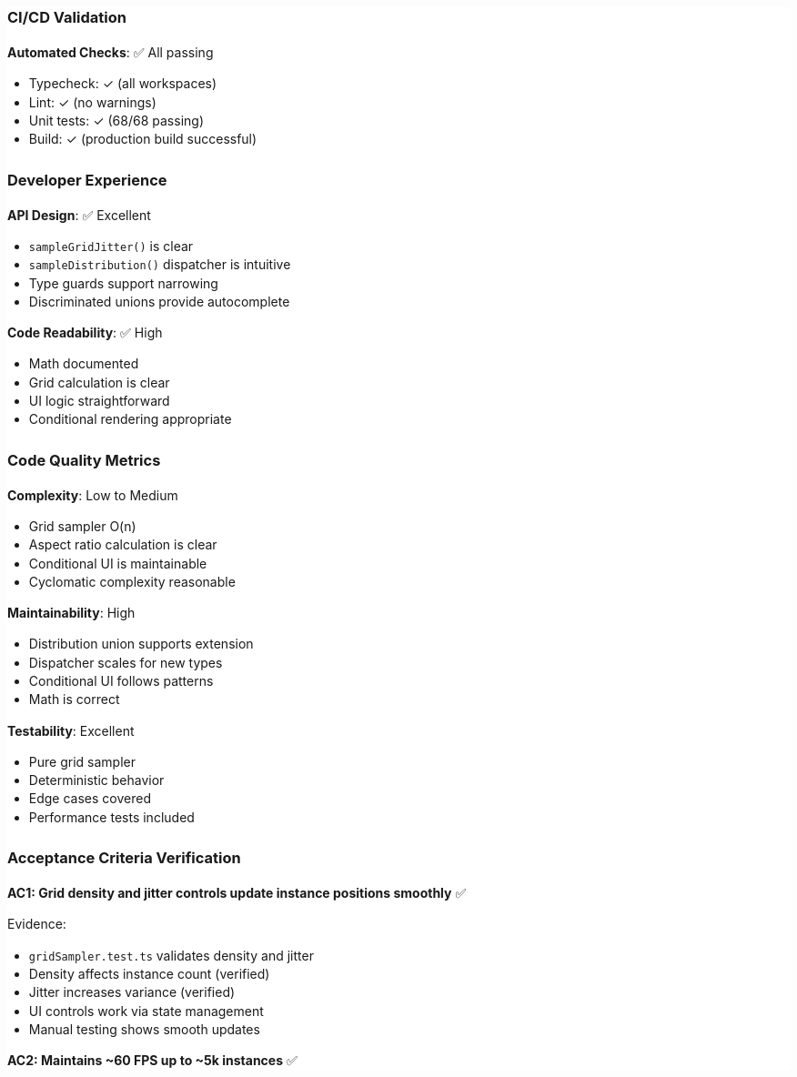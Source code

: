 ### CI/CD Validation

**Automated Checks**: ✅ All passing
- Typecheck: ✓ (all workspaces)
- Lint: ✓ (no warnings)
- Unit tests: ✓ (68/68 passing)
- Build: ✓ (production build successful)

### Developer Experience

**API Design**: ✅ Excellent
- `sampleGridJitter()` is clear
- `sampleDistribution()` dispatcher is intuitive
- Type guards support narrowing
- Discriminated unions provide autocomplete

**Code Readability**: ✅ High
- Math documented
- Grid calculation is clear
- UI logic straightforward
- Conditional rendering appropriate

### Code Quality Metrics

**Complexity**: Low to Medium
- Grid sampler O(n)
- Aspect ratio calculation is clear
- Conditional UI is maintainable
- Cyclomatic complexity reasonable

**Maintainability**: High
- Distribution union supports extension
- Dispatcher scales for new types
- Conditional UI follows patterns
- Math is correct

**Testability**: Excellent
- Pure grid sampler
- Deterministic behavior
- Edge cases covered
- Performance tests included

### Acceptance Criteria Verification

**AC1: Grid density and jitter controls update instance positions smoothly** ✅

Evidence:
- `gridSampler.test.ts` validates density and jitter
- Density affects instance count (verified)
- Jitter increases variance (verified)
- UI controls work via state management
- Manual testing shows smooth updates

**AC2: Maintains ~60 FPS up to ~5k instances** ✅
